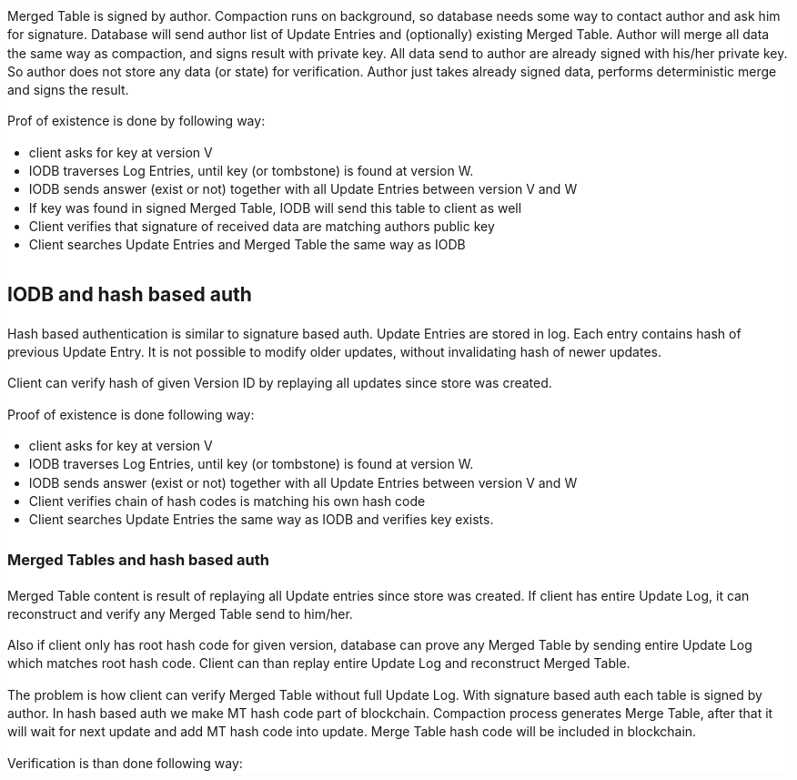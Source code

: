 Merged Table is signed by author. Compaction runs on background, so database needs some way to contact author and ask him for signature.
Database will send author list of Update Entries and (optionally) existing Merged Table. 
Author will merge all data the same way as compaction, and signs result with private key.
All data send to author are already signed with his/her private key. So author does not store any data (or state) 
for verification.  Author just takes already signed data, performs deterministic merge and signs the result. 

Prof of existence is done by following way:
 
- client asks for key at version V
- IODB traverses Log Entries, until key (or tombstone) is found at version W. 
- IODB sends answer (exist or not) together with all Update Entries between version V and W
- If key was found in signed Merged Table, IODB will send this table to client as well
- Client verifies that signature of received data are matching authors public key 
- Client searches Update Entries and Merged Table the same way as IODB  
 

IODB and hash based auth
----------------------------------

Hash based authentication is similar to signature based auth. Update Entries are stored in log. Each entry contains
hash of previous Update Entry. It is not possible to modify older updates, without invalidating hash of newer updates. 

Client can verify hash of given Version ID by replaying all updates since store was created. 

Proof of existence is done following way:  
- client asks for key at version V
- IODB traverses Log Entries, until key (or tombstone) is found at version W. 
- IODB sends answer (exist or not) together with all Update Entries between version V and W
- Client verifies chain of hash codes is matching his own hash code
- Client searches Update Entries the same way as IODB and verifies key exists.  
 
### Merged Tables and hash based auth

Merged Table content is result of replaying all Update entries since store was created. If client has entire Update
Log, it can reconstruct and verify any Merged Table send to him/her. 
 
Also if client only has root hash code for given version, database can prove any Merged Table by sending entire Update Log
which matches root hash code. Client can than replay entire Update Log and reconstruct Merged Table.

The problem is how client can verify Merged Table without full Update Log. With signature based auth 
each table is signed by author. In hash based auth we make MT hash code part of blockchain.
Compaction process generates Merge Table, after that it will wait for next update and 
add MT hash code into update. Merge Table hash code will be
included in blockchain.

Verification is than done following way:
